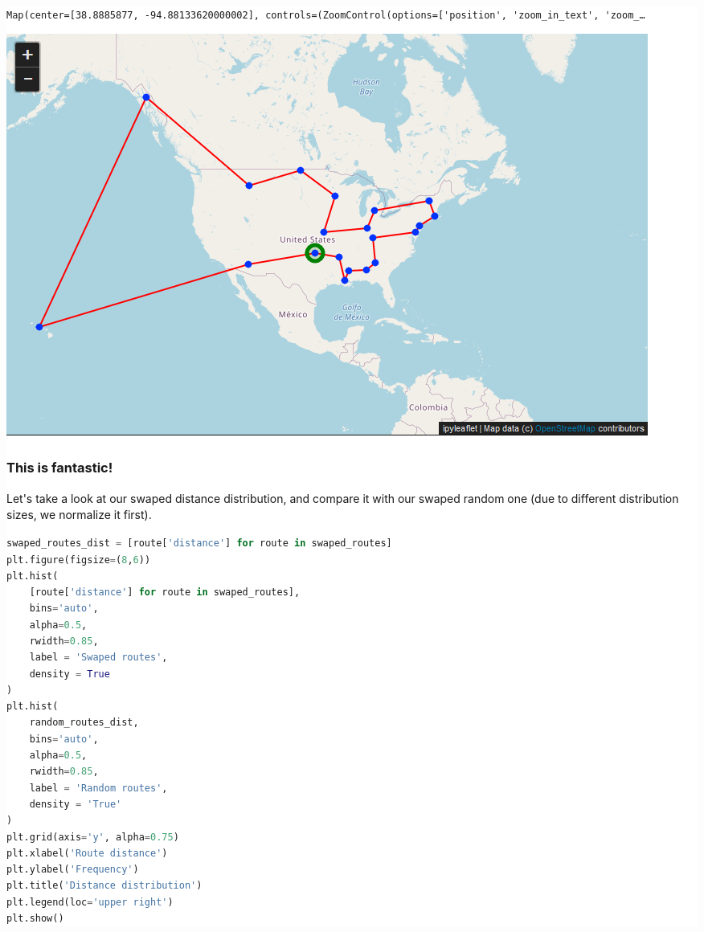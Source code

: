 

    Map(center=[38.8885877, -94.88133620000002], controls=(ZoomControl(options=['position', 'zoom_in_text', 'zoom_…

![png](img/04.png)

### This is fantastic!

Let's take a look at our swaped distance distribution, and compare it with our swaped random one (due to different distribution sizes, we normalize it first).


```python
swaped_routes_dist = [route['distance'] for route in swaped_routes]
plt.figure(figsize=(8,6))
plt.hist(
    [route['distance'] for route in swaped_routes],
    bins='auto',
    alpha=0.5,
    rwidth=0.85,
    label = 'Swaped routes',
    density = True
)
plt.hist(
    random_routes_dist,
    bins='auto',
    alpha=0.5,
    rwidth=0.85,
    label = 'Random routes',
    density = 'True'
)
plt.grid(axis='y', alpha=0.75)
plt.xlabel('Route distance')
plt.ylabel('Frequency')
plt.title('Distance distribution')
plt.legend(loc='upper right')
plt.show()
```
